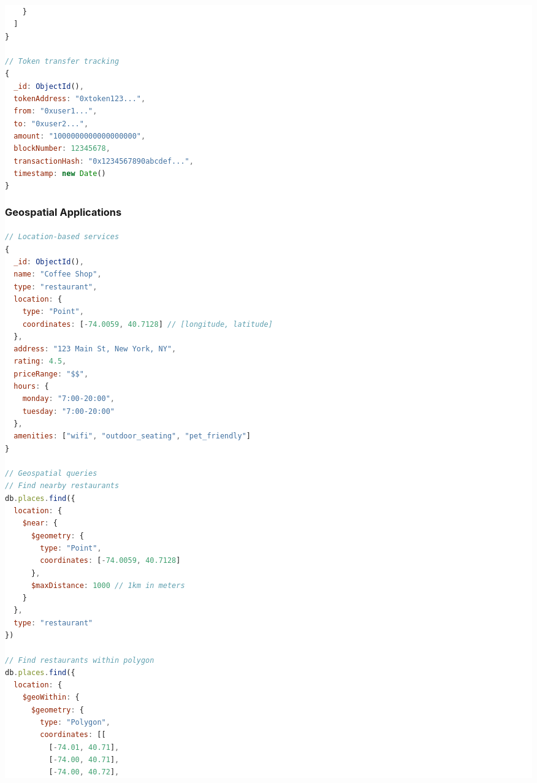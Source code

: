 ```javascript
    }
  ]
}

// Token transfer tracking
{
  _id: ObjectId(),
  tokenAddress: "0xtoken123...",
  from: "0xuser1...",
  to: "0xuser2...",
  amount: "1000000000000000000",
  blockNumber: 12345678,
  transactionHash: "0x1234567890abcdef...",
  timestamp: new Date()
}
```

### Geospatial Applications
```javascript
// Location-based services
{
  _id: ObjectId(),
  name: "Coffee Shop",
  type: "restaurant",
  location: {
    type: "Point",
    coordinates: [-74.0059, 40.7128] // [longitude, latitude]
  },
  address: "123 Main St, New York, NY",
  rating: 4.5,
  priceRange: "$$",
  hours: {
    monday: "7:00-20:00",
    tuesday: "7:00-20:00"
  },
  amenities: ["wifi", "outdoor_seating", "pet_friendly"]
}

// Geospatial queries
// Find nearby restaurants
db.places.find({
  location: {
    $near: {
      $geometry: {
        type: "Point",
        coordinates: [-74.0059, 40.7128]
      },
      $maxDistance: 1000 // 1km in meters
    }
  },
  type: "restaurant"
})

// Find restaurants within polygon
db.places.find({
  location: {
    $geoWithin: {
      $geometry: {
        type: "Polygon",
        coordinates: [[
          [-74.01, 40.71],
          [-74.00, 40.71],
          [-74.00, 40.72],
```